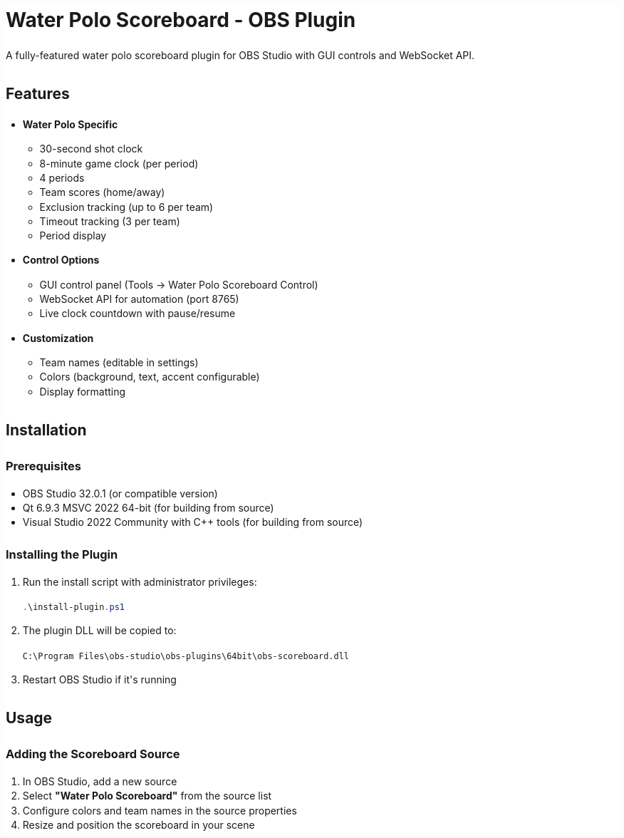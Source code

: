 # Water Polo Scoreboard - OBS Plugin

A fully-featured water polo scoreboard plugin for OBS Studio with GUI controls and WebSocket API.

## Features

- **Water Polo Specific**
  - 30-second shot clock
  - 8-minute game clock (per period)
  - 4 periods
  - Team scores (home/away)
  - Exclusion tracking (up to 6 per team)
  - Timeout tracking (3 per team)
  - Period display

- **Control Options**
  - GUI control panel (Tools → Water Polo Scoreboard Control)
  - WebSocket API for automation (port 8765)
  - Live clock countdown with pause/resume

- **Customization**
  - Team names (editable in settings)
  - Colors (background, text, accent configurable)
  - Display formatting

## Installation

### Prerequisites
- OBS Studio 32.0.1 (or compatible version)
- Qt 6.9.3 MSVC 2022 64-bit (for building from source)
- Visual Studio 2022 Community with C++ tools (for building from source)

### Installing the Plugin

1. Run the install script with administrator privileges:
   ```powershell
   .\install-plugin.ps1
   ```

2. The plugin DLL will be copied to:
   ```
   C:\Program Files\obs-studio\obs-plugins\64bit\obs-scoreboard.dll
   ```

3. Restart OBS Studio if it's running

## Usage

### Adding the Scoreboard Source

1. In OBS Studio, add a new source
2. Select **"Water Polo Scoreboard"** from the source list
3. Configure colors and team names in the source properties
4. Resize and position the scoreboard in your scene
